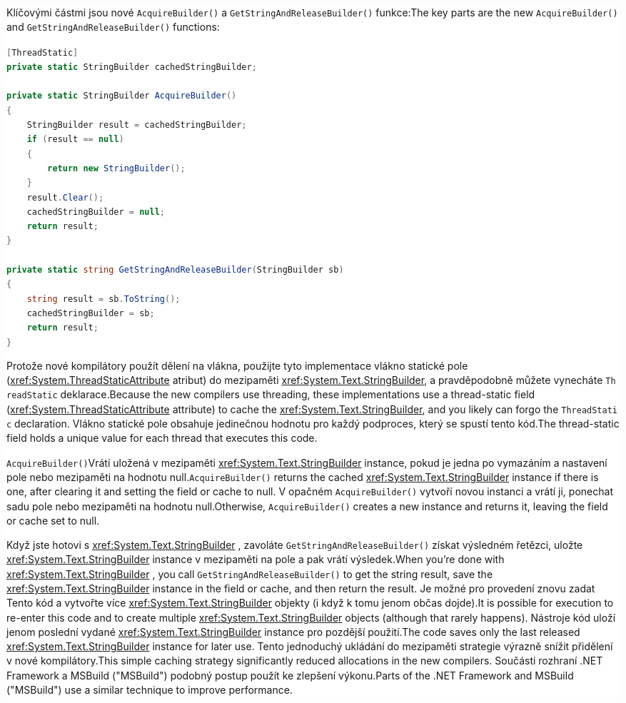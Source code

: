  <span data-ttu-id="25591-231">Klíčovými částmi jsou nové `AcquireBuilder()` a `GetStringAndReleaseBuilder()` funkce:</span><span class="sxs-lookup"><span data-stu-id="25591-231">The key parts are the new `AcquireBuilder()` and `GetStringAndReleaseBuilder()` functions:</span></span>  
  
```csharp  
[ThreadStatic]  
private static StringBuilder cachedStringBuilder;  
  
private static StringBuilder AcquireBuilder()  
{  
    StringBuilder result = cachedStringBuilder;  
    if (result == null)  
    {  
        return new StringBuilder();  
    }  
    result.Clear();  
    cachedStringBuilder = null;  
    return result;  
}  
  
private static string GetStringAndReleaseBuilder(StringBuilder sb)  
{  
    string result = sb.ToString();  
    cachedStringBuilder = sb;  
    return result;  
}  
```  
  
 <span data-ttu-id="25591-232">Protože nové kompilátory použít dělení na vlákna, použijte tyto implementace vlákno statické pole (<xref:System.ThreadStaticAttribute> atribut) do mezipaměti <xref:System.Text.StringBuilder>, a pravděpodobně můžete vynecháte `ThreadStatic` deklarace.</span><span class="sxs-lookup"><span data-stu-id="25591-232">Because the new compilers use threading, these implementations use a thread-static field (<xref:System.ThreadStaticAttribute> attribute) to cache the <xref:System.Text.StringBuilder>, and you likely can forgo the `ThreadStatic` declaration.</span></span>  <span data-ttu-id="25591-233">Vlákno statické pole obsahuje jedinečnou hodnotu pro každý podproces, který se spustí tento kód.</span><span class="sxs-lookup"><span data-stu-id="25591-233">The thread-static field holds a unique value for each thread that executes this code.</span></span>  
  
 <span data-ttu-id="25591-234">`AcquireBuilder()`Vrátí uložená v mezipaměti <xref:System.Text.StringBuilder> instance, pokud je jedna po vymazáním a nastavení pole nebo mezipaměti na hodnotu null.</span><span class="sxs-lookup"><span data-stu-id="25591-234">`AcquireBuilder()` returns the cached <xref:System.Text.StringBuilder> instance if there is one, after clearing it and setting the field or cache to null.</span></span>  <span data-ttu-id="25591-235">V opačném `AcquireBuilder()` vytvoří novou instanci a vrátí ji, ponechat sadu pole nebo mezipaměti na hodnotu null.</span><span class="sxs-lookup"><span data-stu-id="25591-235">Otherwise, `AcquireBuilder()` creates a new instance and returns it, leaving the field or cache set to null.</span></span>  
  
 <span data-ttu-id="25591-236">Když jste hotovi s <xref:System.Text.StringBuilder> , zavoláte `GetStringAndReleaseBuilder()` získat výsledném řetězci, uložte <xref:System.Text.StringBuilder> instance v mezipaměti na pole a pak vrátí výsledek.</span><span class="sxs-lookup"><span data-stu-id="25591-236">When you’re done with <xref:System.Text.StringBuilder> , you call `GetStringAndReleaseBuilder()` to get the string result, save the <xref:System.Text.StringBuilder> instance in the field or cache, and then return the result.</span></span>  <span data-ttu-id="25591-237">Je možné pro provedení znovu zadat Tento kód a vytvořte více <xref:System.Text.StringBuilder> objekty (i když k tomu jenom občas dojde).</span><span class="sxs-lookup"><span data-stu-id="25591-237">It is possible for execution to re-enter this code and to create multiple <xref:System.Text.StringBuilder> objects (although that rarely happens).</span></span>  <span data-ttu-id="25591-238">Nástroje kód uloží jenom poslední vydané <xref:System.Text.StringBuilder> instance pro pozdější použití.</span><span class="sxs-lookup"><span data-stu-id="25591-238">The code saves only the last released <xref:System.Text.StringBuilder> instance for later use.</span></span>  <span data-ttu-id="25591-239">Tento jednoduchý ukládání do mezipaměti strategie výrazně snížit přidělení v nové kompilátory.</span><span class="sxs-lookup"><span data-stu-id="25591-239">This simple caching strategy significantly reduced allocations in the new compilers.</span></span>  <span data-ttu-id="25591-240">Součásti rozhraní .NET Framework a MSBuild ("MSBuild") podobný postup použít ke zlepšení výkonu.</span><span class="sxs-lookup"><span data-stu-id="25591-240">Parts of the .NET Framework and MSBuild ("MSBuild") use a similar technique to improve performance.</span></span>  